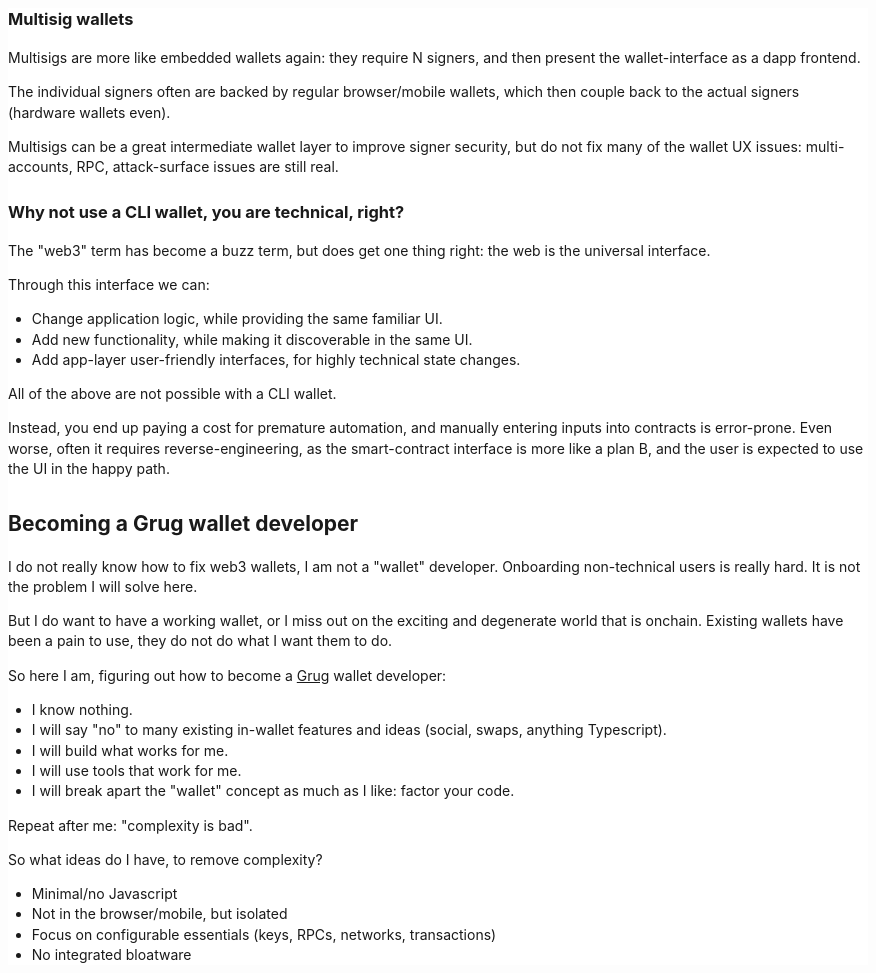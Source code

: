 ### Multisig wallets

Multisigs are more like embedded wallets again: they require N signers,
and then present the wallet-interface as a dapp frontend.

The individual signers often are backed by regular browser/mobile wallets,
which then couple back to the actual signers (hardware wallets even).

Multisigs can be a great intermediate wallet layer to improve signer security,
but do not fix many of the wallet UX issues: multi-accounts, RPC, attack-surface issues are still real.


### Why not use a CLI wallet, you are technical, right?

The "web3" term has become a buzz term, but does get one thing right: the web is the universal interface.

Through this interface we can:
- Change application logic, while providing the same familiar UI.
- Add new functionality, while making it discoverable in the same UI.
- Add app-layer user-friendly interfaces, for highly technical state changes.

All of the above are not possible with a CLI wallet.

Instead, you end up paying a cost for premature automation, and manually entering inputs into contracts is error-prone.
Even worse, often it requires reverse-engineering, as the smart-contract interface is more like a plan B,
and the user is expected to use the UI in the happy path.


## Becoming a Grug wallet developer

I do not really know how to fix web3 wallets, I am not a "wallet" developer.
Onboarding non-technical users is really hard. It is not the problem I will solve here.

But I do want to have a working wallet, or I miss out on the exciting and degenerate world that is onchain.
Existing wallets have been a pain to use, they do not do what I want them to do.

So here I am, figuring out how to become a [Grug](https://grugbrain.dev/) wallet developer:
- I know nothing.
- I will say "no" to many existing in-wallet features and ideas (social, swaps, anything Typescript).
- I will build what works for me.
- I will use tools that work for me.
- I will break apart the "wallet" concept as much as I like: factor your code.

Repeat after me: "complexity is bad".

So what ideas do I have, to remove complexity?
- Minimal/no Javascript
- Not in the browser/mobile, but isolated
- Focus on configurable essentials (keys, RPCs, networks, transactions)
- No integrated bloatware
